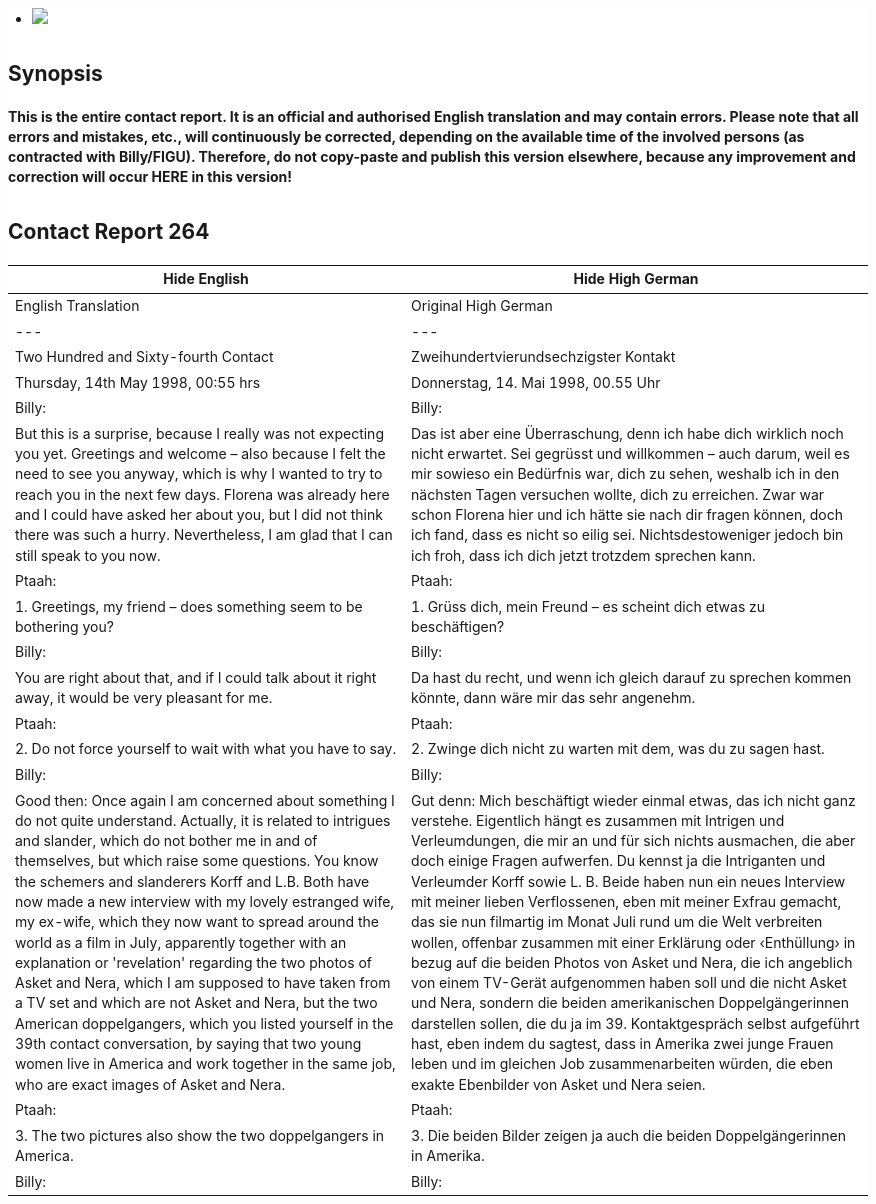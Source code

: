 
  * [![](https://www.futureofmankind.co.uk/w/images/thumb/c/cf/Kontakberichte_Block_8_Front_Cover.jpg/160px-Kontakberichte_Block_8_Front_Cover.jpg)](https://www.futureofmankind.co.uk/Billy_Meier/<https:/www.futureofmankind.co.uk/w/images/c/cf/Kontakberichte_Block_8_Front_Cover.jpg>)


## Synopsis
**This is the entire contact report. It is an official and authorised English translation and may contain errors. Please note that all errors and mistakes, etc., will continuously be corrected, depending on the available time of the involved persons (as contracted with Billy/FIGU). Therefore, do not copy-paste and publish this version elsewhere, because any improvement and correction will occur HERE in this version!**
## Contact Report 264
Hide English | Hide High German  
---|---  
English Translation | Original High German  
---|---  
Two Hundred and Sixty-fourth Contact  | Zweihundertvierundsechzigster Kontakt   
Thursday, 14th May 1998, 00:55 hrs  | Donnerstag, 14. Mai 1998, 00.55 Uhr   
Billy:  | Billy:   
But this is a surprise, because I really was not expecting you yet. Greetings and welcome – also because I felt the need to see you anyway, which is why I wanted to try to reach you in the next few days. Florena was already here and I could have asked her about you, but I did not think there was such a hurry. Nevertheless, I am glad that I can still speak to you now.  | Das ist aber eine Überraschung, denn ich habe dich wirklich noch nicht erwartet. Sei gegrüsst und willkommen – auch darum, weil es mir sowieso ein Bedürfnis war, dich zu sehen, weshalb ich in den nächsten Tagen versuchen wollte, dich zu erreichen. Zwar war schon Florena hier und ich hätte sie nach dir fragen können, doch ich fand, dass es nicht so eilig sei. Nichtsdestoweniger jedoch bin ich froh, dass ich dich jetzt trotzdem sprechen kann.   
Ptaah:  | Ptaah:   
1. Greetings, my friend – does something seem to be bothering you?  | 1. Grüss dich, mein Freund – es scheint dich etwas zu beschäftigen?   
Billy:  | Billy:   
You are right about that, and if I could talk about it right away, it would be very pleasant for me.  | Da hast du recht, und wenn ich gleich darauf zu sprechen kommen könnte, dann wäre mir das sehr angenehm.   
Ptaah:  | Ptaah:   
2. Do not force yourself to wait with what you have to say.  | 2. Zwinge dich nicht zu warten mit dem, was du zu sagen hast.   
Billy:  | Billy:   
Good then: Once again I am concerned about something I do not quite understand. Actually, it is related to intrigues and slander, which do not bother me in and of themselves, but which raise some questions. You know the schemers and slanderers Korff and L.B. Both have now made a new interview with my lovely estranged wife, my ex-wife, which they now want to spread around the world as a film in July, apparently together with an explanation or 'revelation' regarding the two photos of Asket and Nera, which I am supposed to have taken from a TV set and which are not Asket and Nera, but the two American doppelgangers, which you listed yourself in the 39th contact conversation, by saying that two young women live in America and work together in the same job, who are exact images of Asket and Nera.  | Gut denn: Mich beschäftigt wieder einmal etwas, das ich nicht ganz verstehe. Eigentlich hängt es zusammen mit Intrigen und Verleumdungen, die mir an und für sich nichts ausmachen, die aber doch einige Fragen aufwerfen. Du kennst ja die Intriganten und Verleumder Korff sowie L. B. Beide haben nun ein neues Interview mit meiner lieben Verflossenen, eben mit meiner Exfrau gemacht, das sie nun filmartig im Monat Juli rund um die Welt verbreiten wollen, offenbar zusammen mit einer Erklärung oder ‹Enthüllung› in bezug auf die beiden Photos von Asket und Nera, die ich angeblich von einem TV-Gerät aufgenommen haben soll und die nicht Asket und Nera, sondern die beiden amerikanischen Doppelgängerinnen darstellen sollen, die du ja im 39. Kontaktgespräch selbst aufgeführt hast, eben indem du sagtest, dass in Amerika zwei junge Frauen leben und im gleichen Job zusammenarbeiten würden, die eben exakte Ebenbilder von Asket und Nera seien.   
Ptaah:  | Ptaah:   
3. The two pictures also show the two doppelgangers in America.  | 3. Die beiden Bilder zeigen ja auch die beiden Doppelgängerinnen in Amerika.   
Billy:  | Billy:   